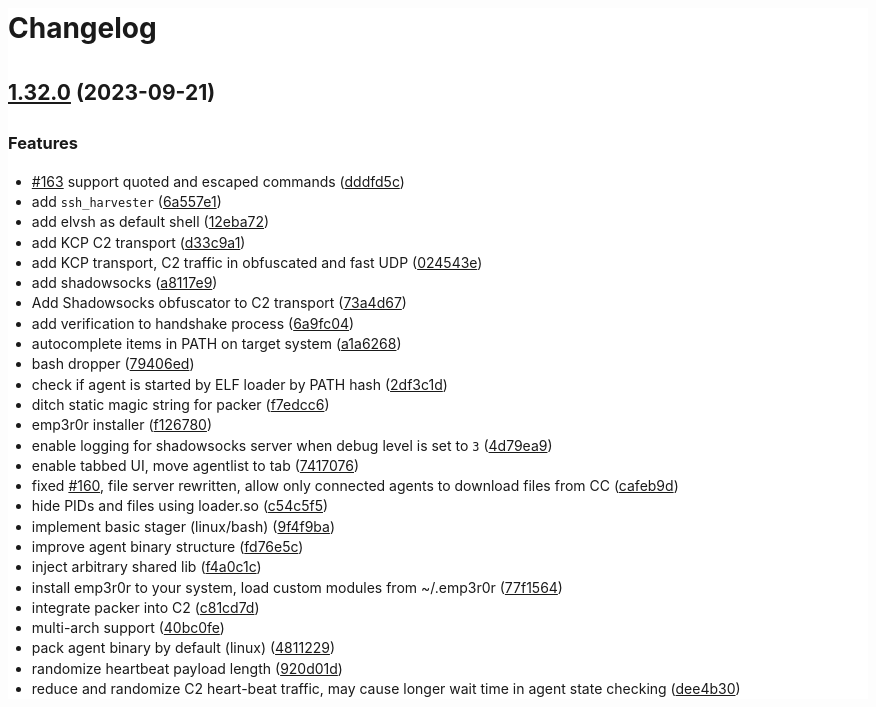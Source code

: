# Changelog

## [1.32.0](https://github.com/tehseensagar/emp3r0r/compare/v1.31.9...v1.32.0) (2023-09-21)


### Features

* [#163](https://github.com/tehseensagar/emp3r0r/issues/163) support quoted and escaped commands ([dddfd5c](https://github.com/tehseensagar/emp3r0r/commit/dddfd5c518ed0a82ec69afc79576861ff3f85208))
* add `ssh_harvester` ([6a557e1](https://github.com/tehseensagar/emp3r0r/commit/6a557e192c45799a6b0f84795119e3fd18e4ac9b))
* add elvsh as default shell ([12eba72](https://github.com/tehseensagar/emp3r0r/commit/12eba72ec21d7bb3b88b8b924a00731705d5ea51))
* add KCP C2 transport ([d33c9a1](https://github.com/tehseensagar/emp3r0r/commit/d33c9a102424067f90eee6a9fb79972df3c0ef71))
* add KCP transport, C2 traffic in obfuscated and fast UDP ([024543e](https://github.com/tehseensagar/emp3r0r/commit/024543efd03884343560c475990ad07f5743d208))
* add shadowsocks ([a8117e9](https://github.com/tehseensagar/emp3r0r/commit/a8117e97a6c818b9c548bc474027cc47dd24b708))
* Add Shadowsocks obfuscator to C2 transport ([73a4d67](https://github.com/tehseensagar/emp3r0r/commit/73a4d6782712388e3ee76b9babcfa3b6dc314f30))
* add verification to handshake process ([6a9fc04](https://github.com/tehseensagar/emp3r0r/commit/6a9fc0404c562c547e6676e95e2d8ec5a483279b))
* autocomplete items in PATH on target system ([a1a6268](https://github.com/tehseensagar/emp3r0r/commit/a1a626810fff3aac06cc3119b1b4cfa710109332))
* bash dropper ([79406ed](https://github.com/tehseensagar/emp3r0r/commit/79406edb35dedeffe69c925fca4825e52de53f6c))
* check if agent is started by ELF loader by PATH hash ([2df3c1d](https://github.com/tehseensagar/emp3r0r/commit/2df3c1d827f5634bc25f2ae9f116bfdfa99e88a4))
* ditch static magic string for packer ([f7edcc6](https://github.com/tehseensagar/emp3r0r/commit/f7edcc6c6eecc3cb5d9ff2dbffc3b739efefe029))
* emp3r0r installer ([f126780](https://github.com/tehseensagar/emp3r0r/commit/f12678038a53e12862865b17048e2e7ba69b4ba0))
* enable logging for shadowsocks server when debug level is set to `3` ([4d79ea9](https://github.com/tehseensagar/emp3r0r/commit/4d79ea9e52b0debdbc7aee6347eb2c4603b3d8b3))
* enable tabbed UI, move agentlist to tab ([7417076](https://github.com/tehseensagar/emp3r0r/commit/7417076637f5aa333e754ba1a9fa5a80bfd0e80c))
* fixed [#160](https://github.com/tehseensagar/emp3r0r/issues/160), file server rewritten, allow only connected agents to download files from CC ([cafeb9d](https://github.com/tehseensagar/emp3r0r/commit/cafeb9d5f6690d6b6e41a26899d481d644ae29af))
* hide PIDs and files using loader.so ([c54c5f5](https://github.com/tehseensagar/emp3r0r/commit/c54c5f53522c5c93270c5189d6f54d30ee9a050c))
* implement basic stager (linux/bash) ([9f4f9ba](https://github.com/tehseensagar/emp3r0r/commit/9f4f9baed0e85096c9950a7fa219ab3eadeb0fb9))
* improve agent binary structure ([fd76e5c](https://github.com/tehseensagar/emp3r0r/commit/fd76e5cd3bb8efcd2b017ca24ada5d432e070b0c))
* inject arbitrary shared lib ([f4a0c1c](https://github.com/tehseensagar/emp3r0r/commit/f4a0c1c85ddec6f47c5f64dda5183c6dac1edba0))
* install emp3r0r to your system, load custom modules from ~/.emp3r0r ([77f1564](https://github.com/tehseensagar/emp3r0r/commit/77f1564d9dd556271efb726272278121ad3cd747))
* integrate packer into C2 ([c81cd7d](https://github.com/tehseensagar/emp3r0r/commit/c81cd7dd1e69042fb2fe78964eae3c4884ae6542))
* multi-arch support ([40bc0fe](https://github.com/tehseensagar/emp3r0r/commit/40bc0fe9e123eac5842a32c6af5d3facc56c0ebf))
* pack agent binary by default (linux) ([4811229](https://github.com/tehseensagar/emp3r0r/commit/4811229b8ca75a13c6ba691e0a432d4bdbad03aa))
* randomize heartbeat payload length ([920d01d](https://github.com/tehseensagar/emp3r0r/commit/920d01dfe3fbb77edf8245c4b8d88624178b8d52))
* reduce and randomize C2 heart-beat traffic, may cause longer wait time in agent state checking ([dee4b30](https://github.com/tehseensagar/emp3r0r/commit/dee4b30e4bd696b46c044386d219040715ad35ad))